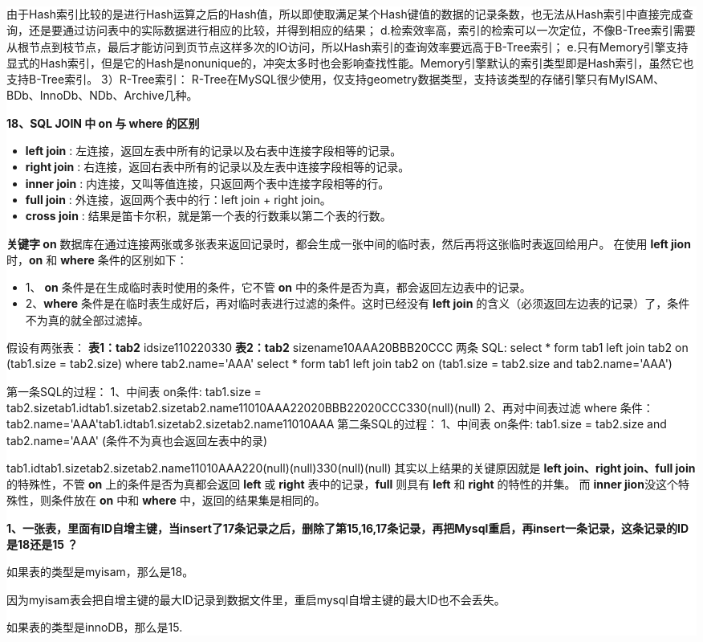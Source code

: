 由于Hash索引比较的是进行Hash运算之后的Hash值，所以即使取满足某个Hash键值的数据的记录条数，也无法从Hash索引中直接完成查询，还是要通过访问表中的实际数据进行相应的比较，并得到相应的结果；
d.检索效率高，索引的检索可以一次定位，不像B-Tree索引需要从根节点到枝节点，最后才能访问到页节点这样多次的IO访问，所以Hash索引的查询效率要远高于B-Tree索引；
e.只有Memory引擎支持显式的Hash索引，但是它的Hash是nonunique的，冲突太多时也会影响查找性能。Memory引擎默认的索引类型即是Hash索引，虽然它也支持B-Tree索引。
3）R-Tree索引：
R-Tree在MySQL很少使用，仅支持geometry数据类型，支持该类型的存储引擎只有MyISAM、BDb、InnoDb、NDb、Archive几种。

**18、SQL JOIN 中 on 与 where 的区别**

- **left join** : 左连接，返回左表中所有的记录以及右表中连接字段相等的记录。
- **right join** : 右连接，返回右表中所有的记录以及左表中连接字段相等的记录。
- **inner join** : 内连接，又叫等值连接，只返回两个表中连接字段相等的行。
- **full join** : 外连接，返回两个表中的行：left join + right join。
- **cross join** : 结果是笛卡尔积，就是第一个表的行数乘以第二个表的行数。

**关键字 on**
数据库在通过连接两张或多张表来返回记录时，都会生成一张中间的临时表，然后再将这张临时表返回给用户。
在使用 **left jion** 时，**on** 和 **where** 条件的区别如下：

- 1、 **on** 条件是在生成临时表时使用的条件，它不管 **on** 中的条件是否为真，都会返回左边表中的记录。
- 2、**where** 条件是在临时表生成好后，再对临时表进行过滤的条件。这时已经没有 **left join** 的含义（必须返回左边表的记录）了，条件不为真的就全部过滤掉。

假设有两张表：
**表1：tab2**
idsize110220330
**表2：tab2**
sizename10AAA20BBB20CCC
两条 SQL:
select * form tab1 left join tab2 on (tab1.size = tab2.size) where tab2.name='AAA'
select * form tab1 left join tab2 on (tab1.size = tab2.size and tab2.name='AAA')

第一条SQL的过程：
1、中间表
on条件:
tab1.size = tab2.sizetab1.idtab1.sizetab2.sizetab2.name11010AAA22020BBB22020CCC330(null)(null)
2、再对中间表过滤
where 条件：
tab2.name='AAA'tab1.idtab1.sizetab2.sizetab2.name11010AAA
第二条SQL的过程：
1、中间表
on条件:
tab1.size = tab2.size and tab2.name='AAA'
(条件不为真也会返回左表中的录)

tab1.idtab1.sizetab2.sizetab2.name11010AAA220(null)(null)330(null)(null)
其实以上结果的关键原因就是 **left join、right join、full join** 的特殊性，不管 **on** 上的条件是否为真都会返回 **left** 或 **right** 表中的记录，**full** 则具有 **left** 和 **right** 的特性的并集。 而 **inner jion**没这个特殊性，则条件放在 **on** 中和 **where** 中，返回的结果集是相同的。

**1、一张表，里面有ID自增主键，当insert了17条记录之后，删除了第15,16,17条记录，再把Mysql重启，再insert一条记录，这条记录的ID是18还是15 ？**

如果表的类型是myisam，那么是18。

因为myisam表会把自增主键的最大ID记录到数据文件里，重启mysql自增主键的最大ID也不会丢失。

如果表的类型是innoDB，那么是15.
